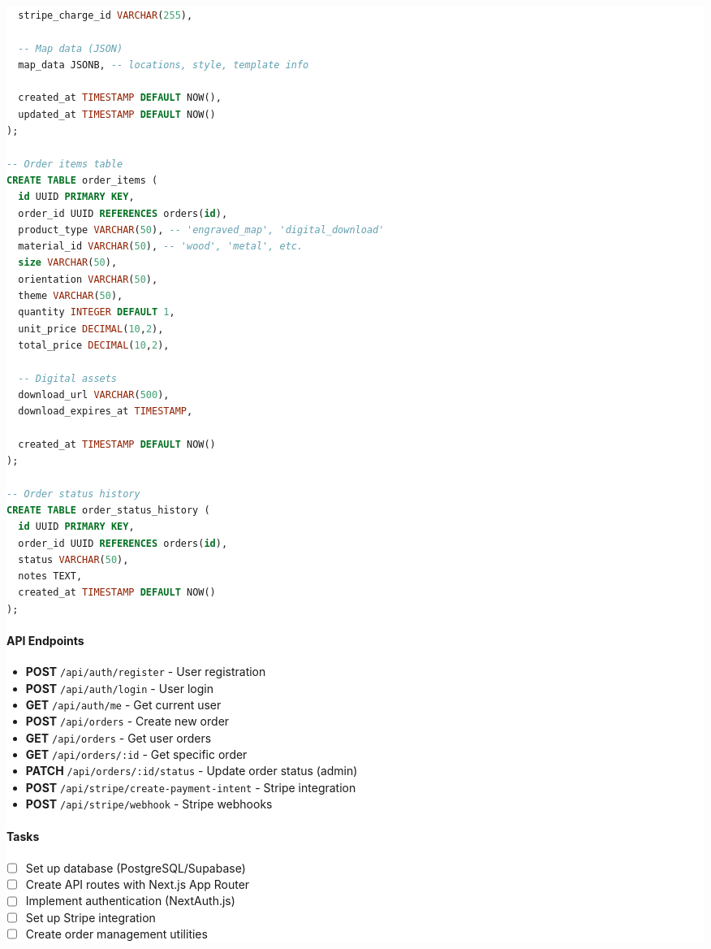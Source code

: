 ```sql
  stripe_charge_id VARCHAR(255),
  
  -- Map data (JSON)
  map_data JSONB, -- locations, style, template info
  
  created_at TIMESTAMP DEFAULT NOW(),
  updated_at TIMESTAMP DEFAULT NOW()
);

-- Order items table
CREATE TABLE order_items (
  id UUID PRIMARY KEY,
  order_id UUID REFERENCES orders(id),
  product_type VARCHAR(50), -- 'engraved_map', 'digital_download'
  material_id VARCHAR(50), -- 'wood', 'metal', etc.
  size VARCHAR(50),
  orientation VARCHAR(50),
  theme VARCHAR(50),
  quantity INTEGER DEFAULT 1,
  unit_price DECIMAL(10,2),
  total_price DECIMAL(10,2),
  
  -- Digital assets
  download_url VARCHAR(500),
  download_expires_at TIMESTAMP,
  
  created_at TIMESTAMP DEFAULT NOW()
);

-- Order status history
CREATE TABLE order_status_history (
  id UUID PRIMARY KEY,
  order_id UUID REFERENCES orders(id),
  status VARCHAR(50),
  notes TEXT,
  created_at TIMESTAMP DEFAULT NOW()
);
```

#### API Endpoints
- **POST** `/api/auth/register` - User registration
- **POST** `/api/auth/login` - User login  
- **GET** `/api/auth/me` - Get current user
- **POST** `/api/orders` - Create new order
- **GET** `/api/orders` - Get user orders
- **GET** `/api/orders/:id` - Get specific order
- **PATCH** `/api/orders/:id/status` - Update order status (admin)
- **POST** `/api/stripe/create-payment-intent` - Stripe integration
- **POST** `/api/stripe/webhook` - Stripe webhooks

#### Tasks
- [ ] Set up database (PostgreSQL/Supabase)
- [ ] Create API routes with Next.js App Router
- [ ] Implement authentication (NextAuth.js)
- [ ] Set up Stripe integration
- [ ] Create order management utilities
